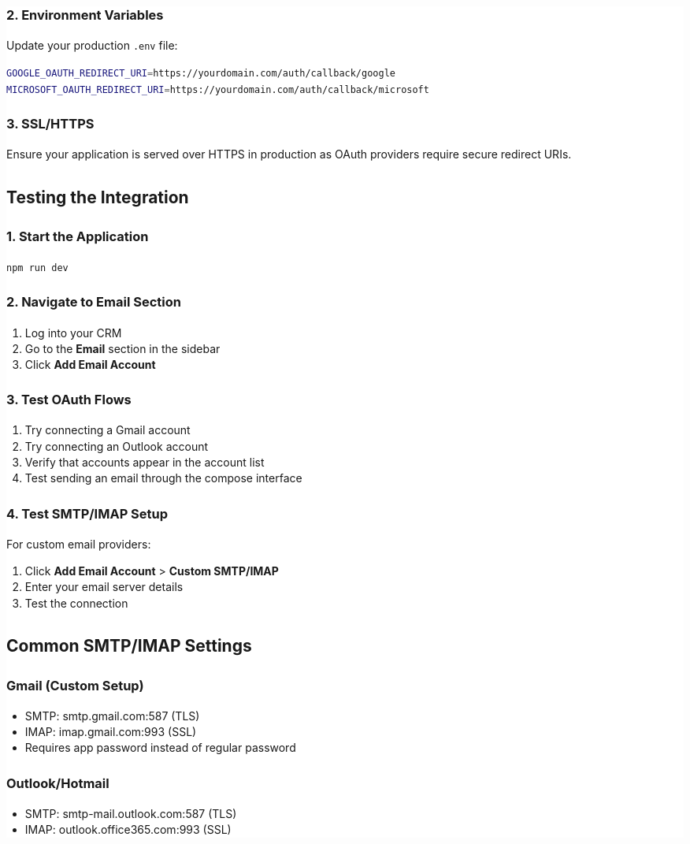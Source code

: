 ### 2. Environment Variables

Update your production `.env` file:

```bash
GOOGLE_OAUTH_REDIRECT_URI=https://yourdomain.com/auth/callback/google
MICROSOFT_OAUTH_REDIRECT_URI=https://yourdomain.com/auth/callback/microsoft
```

### 3. SSL/HTTPS

Ensure your application is served over HTTPS in production as OAuth providers require secure redirect URIs.

## Testing the Integration

### 1. Start the Application

```bash
npm run dev
```

### 2. Navigate to Email Section

1. Log into your CRM
2. Go to the **Email** section in the sidebar
3. Click **Add Email Account**

### 3. Test OAuth Flows

1. Try connecting a Gmail account
2. Try connecting an Outlook account
3. Verify that accounts appear in the account list
4. Test sending an email through the compose interface

### 4. Test SMTP/IMAP Setup

For custom email providers:
1. Click **Add Email Account** > **Custom SMTP/IMAP**
2. Enter your email server details
3. Test the connection

## Common SMTP/IMAP Settings

### Gmail (Custom Setup)
- SMTP: smtp.gmail.com:587 (TLS)
- IMAP: imap.gmail.com:993 (SSL)
- Requires app password instead of regular password

### Outlook/Hotmail
- SMTP: smtp-mail.outlook.com:587 (TLS)
- IMAP: outlook.office365.com:993 (SSL)
